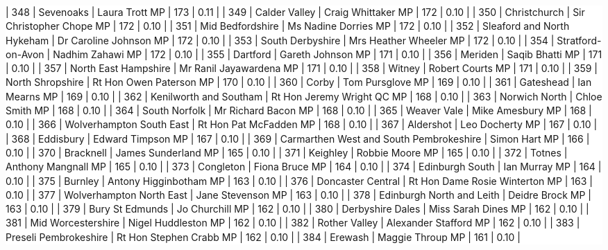 | 348 | Sevenoaks | Laura Trott MP | 173 | 0.11 |
| 349 | Calder Valley | Craig Whittaker MP | 172 | 0.10 |
| 350 | Christchurch | Sir Christopher Chope MP | 172 | 0.10 |
| 351 | Mid Bedfordshire | Ms Nadine Dorries MP | 172 | 0.10 |
| 352 | Sleaford and North Hykeham | Dr Caroline Johnson MP | 172 | 0.10 |
| 353 | South Derbyshire | Mrs Heather Wheeler MP | 172 | 0.10 |
| 354 | Stratford-on-Avon | Nadhim Zahawi MP | 172 | 0.10 |
| 355 | Dartford | Gareth Johnson MP | 171 | 0.10 |
| 356 | Meriden | Saqib Bhatti MP | 171 | 0.10 |
| 357 | North East Hampshire | Mr Ranil Jayawardena MP | 171 | 0.10 |
| 358 | Witney | Robert Courts MP | 171 | 0.10 |
| 359 | North Shropshire | Rt Hon Owen Paterson MP | 170 | 0.10 |
| 360 | Corby | Tom Pursglove MP | 169 | 0.10 |
| 361 | Gateshead | Ian Mearns MP | 169 | 0.10 |
| 362 | Kenilworth and Southam | Rt Hon Jeremy Wright QC MP | 168 | 0.10 |
| 363 | Norwich North | Chloe Smith MP | 168 | 0.10 |
| 364 | South Norfolk | Mr Richard Bacon MP | 168 | 0.10 |
| 365 | Weaver Vale | Mike Amesbury MP | 168 | 0.10 |
| 366 | Wolverhampton South East | Rt Hon Pat McFadden MP | 168 | 0.10 |
| 367 | Aldershot | Leo Docherty MP | 167 | 0.10 |
| 368 | Eddisbury | Edward Timpson MP | 167 | 0.10 |
| 369 | Carmarthen West and South Pembrokeshire | Simon Hart MP | 166 | 0.10 |
| 370 | Bracknell | James Sunderland MP | 165 | 0.10 |
| 371 | Keighley | Robbie Moore MP | 165 | 0.10 |
| 372 | Totnes | Anthony Mangnall MP | 165 | 0.10 |
| 373 | Congleton | Fiona Bruce MP | 164 | 0.10 |
| 374 | Edinburgh South | Ian Murray MP | 164 | 0.10 |
| 375 | Burnley | Antony Higginbotham MP | 163 | 0.10 |
| 376 | Doncaster Central | Rt Hon Dame Rosie Winterton MP | 163 | 0.10 |
| 377 | Wolverhampton North East | Jane Stevenson MP | 163 | 0.10 |
| 378 | Edinburgh North and Leith | Deidre Brock MP | 163 | 0.10 |
| 379 | Bury St Edmunds | Jo Churchill MP | 162 | 0.10 |
| 380 | Derbyshire Dales | Miss Sarah Dines MP | 162 | 0.10 |
| 381 | Mid Worcestershire | Nigel Huddleston MP | 162 | 0.10 |
| 382 | Rother Valley | Alexander Stafford MP | 162 | 0.10 |
| 383 | Preseli Pembrokeshire | Rt Hon Stephen Crabb MP | 162 | 0.10 |
| 384 | Erewash | Maggie Throup MP | 161 | 0.10 |